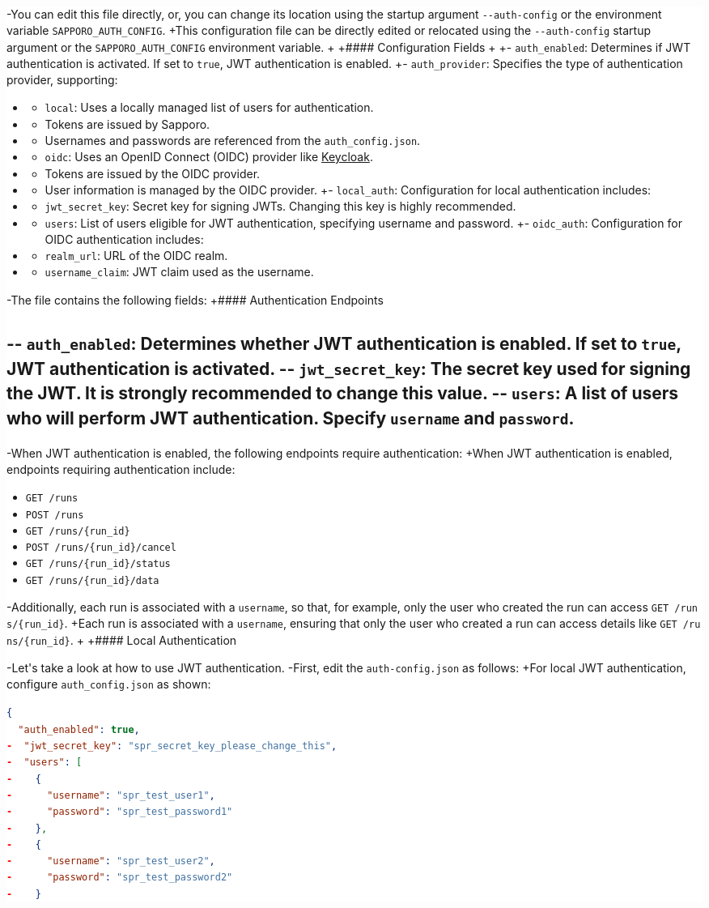 -You can edit this file directly, or, you can change its location using the startup argument `--auth-config` or the environment variable `SAPPORO_AUTH_CONFIG`.
+This configuration file can be directly edited or relocated using the `--auth-config` startup argument or the `SAPPORO_AUTH_CONFIG` environment variable.
+
+#### Configuration Fields
+
+- `auth_enabled`: Determines if JWT authentication is activated. If set to `true`, JWT authentication is enabled.
+- `auth_provider`: Specifies the type of authentication provider, supporting:
+  - `local`: Uses a locally managed list of users for authentication.
+    - Tokens are issued by Sapporo.
+    - Usernames and passwords are referenced from the `auth_config.json`.
+  - `oidc`: Uses an OpenID Connect (OIDC) provider like [Keycloak](https://www.keycloak.org).
+    - Tokens are issued by the OIDC provider.
+    - User information is managed by the OIDC provider.
+- `local_auth`: Configuration for local authentication includes:
+  - `jwt_secret_key`: Secret key for signing JWTs. Changing this key is highly recommended.
+  - `users`: List of users eligible for JWT authentication, specifying username and password.
+- `oidc_auth`: Configuration for OIDC authentication includes:
+  - `realm_url`: URL of the OIDC realm.
+  - `username_claim`: JWT claim used as the username.
 
-The file contains the following fields:
+#### Authentication Endpoints
 
-- `auth_enabled`: Determines whether JWT authentication is enabled. If set to `true`, JWT authentication is activated.
-- `jwt_secret_key`: The secret key used for signing the JWT. It is strongly recommended to change this value.
-- `users`: A list of users who will perform JWT authentication. Specify `username` and `password`.
-
-When JWT authentication is enabled, the following endpoints require authentication:
+When JWT authentication is enabled, endpoints requiring authentication include:
 
 - `GET /runs`
 - `POST /runs`
 - `GET /runs/{run_id}`
 - `POST /runs/{run_id}/cancel`
 - `GET /runs/{run_id}/status`
 - `GET /runs/{run_id}/data`
 
-Additionally, each run is associated with a `username`, so that, for example, only the user who created the run can access `GET /runs/{run_id}`.
+Each run is associated with a `username`, ensuring that only the user who created a run can access details like `GET /runs/{run_id}`.
+
+#### Local Authentication
 
-Let's take a look at how to use JWT authentication.
-First, edit the `auth-config.json` as follows:
+For local JWT authentication, configure `auth_config.json` as shown:
 
 ```json
 {
   "auth_enabled": true,
-  "jwt_secret_key": "spr_secret_key_please_change_this",
-  "users": [
-    {
-      "username": "spr_test_user1",
-      "password": "spr_test_password1"
-    },
-    {
-      "username": "spr_test_user2",
-      "password": "spr_test_password2"
-    }
 ```
